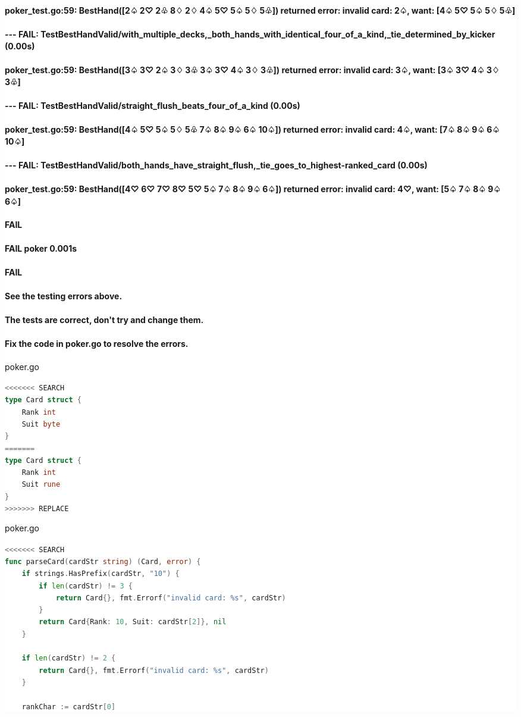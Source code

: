 ####         poker_test.go:59: BestHand([2♤ 2♡ 2♧ 8♢ 2♢ 4♤ 5♡ 5♤ 5♢ 5♧]) returned error: invalid card: 2♤, want: [4♤ 5♡ 5♤ 5♢ 5♧]  
####     --- FAIL: TestBestHandValid/with_multiple_decks,_both_hands_with_identical_four_of_a_kind,_tie_determined_by_kicker (0.00s)  
####         poker_test.go:59: BestHand([3♤ 3♡ 2♤ 3♢ 3♧ 3♤ 3♡ 4♤ 3♢ 3♧]) returned error: invalid card: 3♤, want: [3♤ 3♡ 4♤ 3♢ 3♧]  
####     --- FAIL: TestBestHandValid/straight_flush_beats_four_of_a_kind (0.00s)  
####         poker_test.go:59: BestHand([4♤ 5♡ 5♤ 5♢ 5♧ 7♤ 8♤ 9♤ 6♤ 10♤]) returned error: invalid card: 4♤, want: [7♤ 8♤ 9♤ 6♤ 10♤]  
####     --- FAIL: TestBestHandValid/both_hands_have_straight_flush,_tie_goes_to_highest-ranked_card (0.00s)  
####         poker_test.go:59: BestHand([4♡ 6♡ 7♡ 8♡ 5♡ 5♤ 7♤ 8♤ 9♤ 6♤]) returned error: invalid card: 4♡, want: [5♤ 7♤ 8♤ 9♤ 6♤]  
#### FAIL  
#### FAIL	poker	0.001s  
#### FAIL  
#### ####  
####   
#### See the testing errors above.  
#### The tests are correct, don't try and change them.  
#### Fix the code in poker.go to resolve the errors.  

poker.go
```go
<<<<<<< SEARCH
type Card struct {
	Rank int
	Suit byte
}
=======
type Card struct {
	Rank int
	Suit rune
}
>>>>>>> REPLACE
```

poker.go
```go
<<<<<<< SEARCH
func parseCard(cardStr string) (Card, error) {
	if strings.HasPrefix(cardStr, "10") {
		if len(cardStr) != 3 {
			return Card{}, fmt.Errorf("invalid card: %s", cardStr)
		}
		return Card{Rank: 10, Suit: cardStr[2]}, nil
	}

	if len(cardStr) != 2 {
		return Card{}, fmt.Errorf("invalid card: %s", cardStr)
	}

	rankChar := cardStr[0]
```